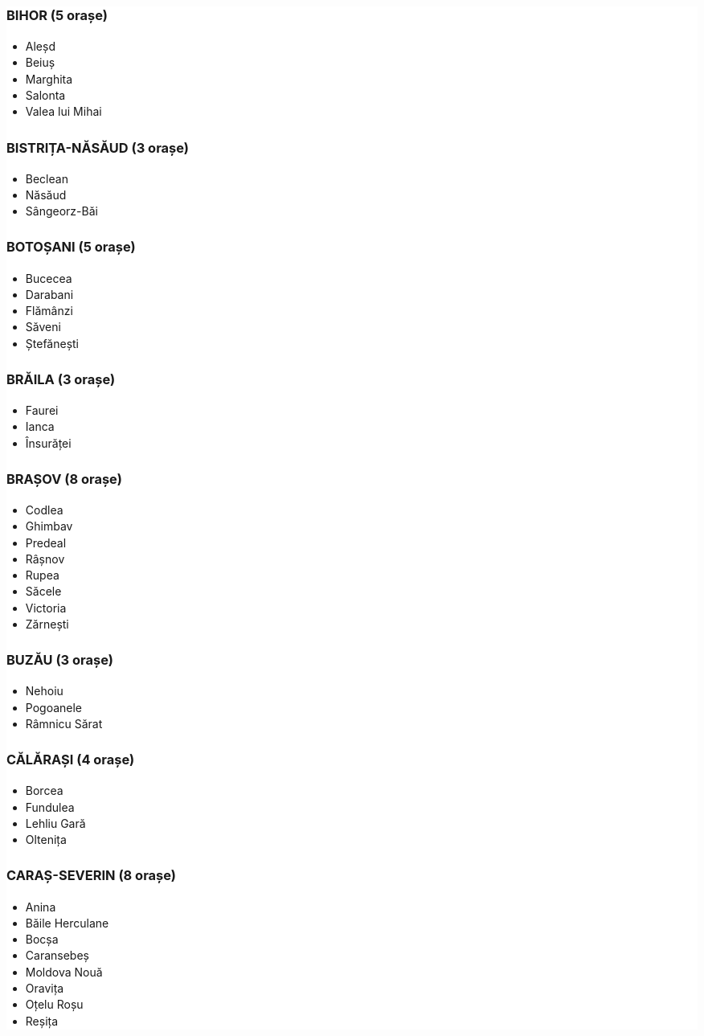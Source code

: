### BIHOR (5 orașe)
- Aleșd
- Beiuș
- Marghita
- Salonta
- Valea lui Mihai

### BISTRIȚA-NĂSĂUD (3 orașe)
- Beclean
- Năsăud
- Sângeorz-Băi

### BOTOȘANI (5 orașe)
- Bucecea
- Darabani
- Flămânzi
- Săveni
- Ștefănești

### BRĂILA (3 orașe)
- Faurei
- Ianca
- Însurăței

### BRAȘOV (8 orașe)
- Codlea
- Ghimbav
- Predeal
- Râșnov
- Rupea
- Săcele
- Victoria
- Zărnești

### BUZĂU (3 orașe)
- Nehoiu
- Pogoanele
- Râmnicu Sărat

### CĂLĂRAȘI (4 orașe)
- Borcea
- Fundulea
- Lehliu Gară
- Oltenița

### CARAȘ-SEVERIN (8 orașe)
- Anina
- Băile Herculane
- Bocșa
- Caransebeș
- Moldova Nouă
- Oravița
- Oțelu Roșu
- Reșița
